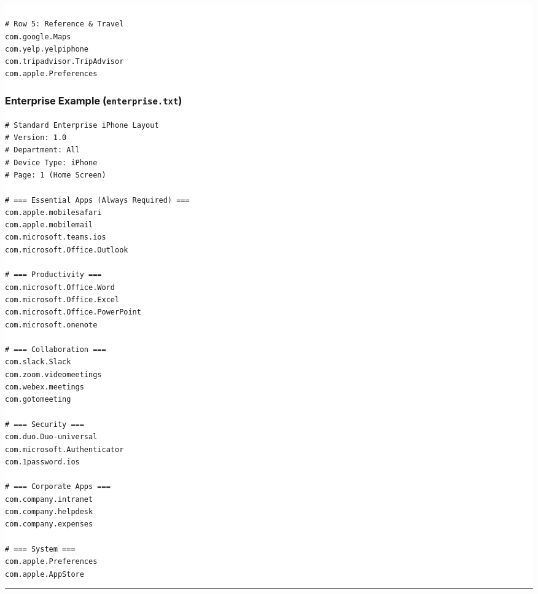 ```

# Row 5: Reference & Travel
com.google.Maps
com.yelp.yelpiphone
com.tripadvisor.TripAdvisor
com.apple.Preferences
```

### Enterprise Example (`enterprise.txt`)
```
# Standard Enterprise iPhone Layout
# Version: 1.0
# Department: All
# Device Type: iPhone
# Page: 1 (Home Screen)

# === Essential Apps (Always Required) ===
com.apple.mobilesafari
com.apple.mobilemail
com.microsoft.teams.ios
com.microsoft.Office.Outlook

# === Productivity ===
com.microsoft.Office.Word
com.microsoft.Office.Excel
com.microsoft.Office.PowerPoint
com.microsoft.onenote

# === Collaboration ===
com.slack.Slack
com.zoom.videomeetings
com.webex.meetings
com.gotomeeting

# === Security ===
com.duo.Duo-universal
com.microsoft.Authenticator
com.1password.ios

# === Corporate Apps ===
com.company.intranet
com.company.helpdesk
com.company.expenses

# === System ===
com.apple.Preferences
com.apple.AppStore
```

---
